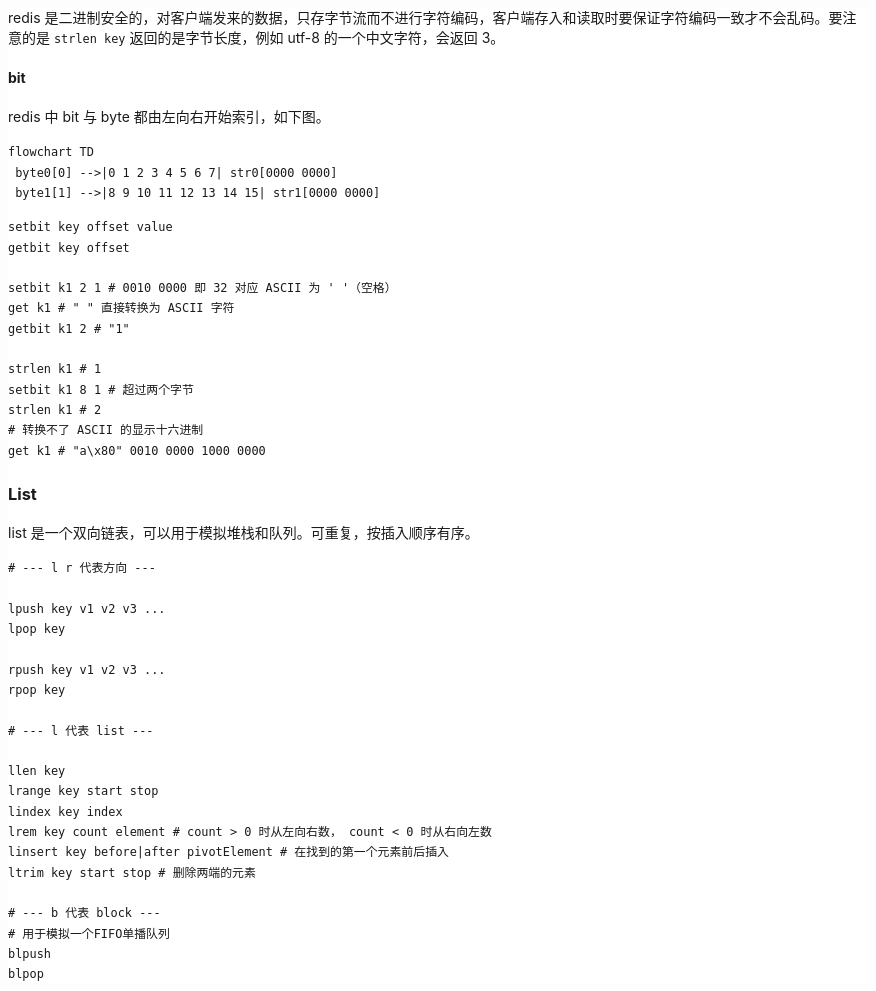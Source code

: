 redis 是二进制安全的，对客户端发来的数据，只存字节流而不进行字符编码，客户端存入和读取时要保证字符编码一致才不会乱码。要注意的是 `strlen key` 返回的是字节长度，例如 utf-8 的一个中文字符，会返回 3。

#### bit

redis 中 bit 与 byte 都由左向右开始索引，如下图。

```mermaid
flowchart TD  
 byte0[0] -->|0 1 2 3 4 5 6 7| str0[0000 0000]
 byte1[1] -->|8 9 10 11 12 13 14 15| str1[0000 0000]
```

```shell
setbit key offset value
getbit key offset

setbit k1 2 1 # 0010 0000 即 32 对应 ASCII 为 ' '（空格）
get k1 # " " 直接转换为 ASCII 字符
getbit k1 2 # "1"

strlen k1 # 1
setbit k1 8 1 # 超过两个字节
strlen k1 # 2
# 转换不了 ASCII 的显示十六进制
get k1 # "a\x80" 0010 0000 1000 0000
```

### List

list 是一个双向链表，可以用于模拟堆栈和队列。可重复，按插入顺序有序。

```shell
# --- l r 代表方向 ---

lpush key v1 v2 v3 ...
lpop key

rpush key v1 v2 v3 ...
rpop key

# --- l 代表 list ---

llen key
lrange key start stop
lindex key index
lrem key count element # count > 0 时从左向右数， count < 0 时从右向左数
linsert key before|after pivotElement # 在找到的第一个元素前后插入
ltrim key start stop # 删除两端的元素

# --- b 代表 block ---
# 用于模拟一个FIFO单播队列
blpush
blpop
```
